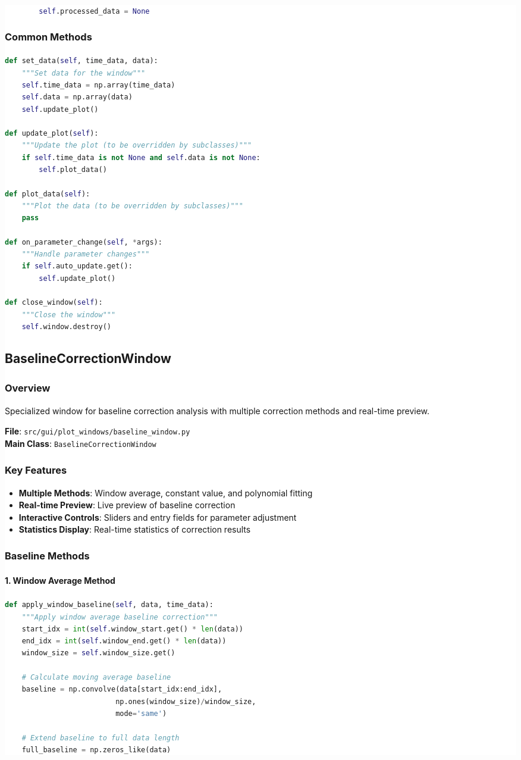 ```python
        self.processed_data = None
```

### Common Methods
```python
def set_data(self, time_data, data):
    """Set data for the window"""
    self.time_data = np.array(time_data)
    self.data = np.array(data)
    self.update_plot()

def update_plot(self):
    """Update the plot (to be overridden by subclasses)"""
    if self.time_data is not None and self.data is not None:
        self.plot_data()

def plot_data(self):
    """Plot the data (to be overridden by subclasses)"""
    pass

def on_parameter_change(self, *args):
    """Handle parameter changes"""
    if self.auto_update.get():
        self.update_plot()

def close_window(self):
    """Close the window"""
    self.window.destroy()
```

## BaselineCorrectionWindow

### Overview
Specialized window for baseline correction analysis with multiple correction methods and real-time preview.

**File**: `src/gui/plot_windows/baseline_window.py`  
**Main Class**: `BaselineCorrectionWindow`

### Key Features
- **Multiple Methods**: Window average, constant value, and polynomial fitting
- **Real-time Preview**: Live preview of baseline correction
- **Interactive Controls**: Sliders and entry fields for parameter adjustment
- **Statistics Display**: Real-time statistics of correction results

### Baseline Methods

#### 1. Window Average Method
```python
def apply_window_baseline(self, data, time_data):
    """Apply window average baseline correction"""
    start_idx = int(self.window_start.get() * len(data))
    end_idx = int(self.window_end.get() * len(data))
    window_size = self.window_size.get()
    
    # Calculate moving average baseline
    baseline = np.convolve(data[start_idx:end_idx], 
                          np.ones(window_size)/window_size, 
                          mode='same')
    
    # Extend baseline to full data length
    full_baseline = np.zeros_like(data)
```